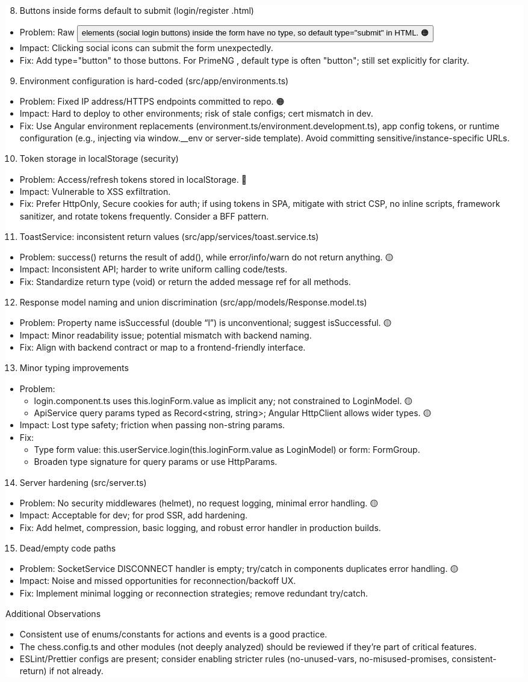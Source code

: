 8) Buttons inside forms default to submit (login/register .html)
- Problem: Raw <button> elements (social login buttons) inside the form have no type, so default type="submit" in HTML. 🟠
- Impact: Clicking social icons can submit the form unexpectedly.
- Fix: Add type="button" to those buttons. For PrimeNG <p-button>, default type is often "button"; still set explicitly for clarity.

9) Environment configuration is hard-coded (src/app/environments.ts)
- Problem: Fixed IP address/HTTPS endpoints committed to repo. 🟠
- Impact: Hard to deploy to other environments; risk of stale configs; cert mismatch in dev.
- Fix: Use Angular environment replacements (environment.ts/environment.development.ts), app config tokens, or runtime configuration (e.g., injecting via window.__env or server-side template). Avoid committing sensitive/instance-specific URLs.

10) Token storage in localStorage (security)
- Problem: Access/refresh tokens stored in localStorage. 🔴
- Impact: Vulnerable to XSS exfiltration.
- Fix: Prefer HttpOnly, Secure cookies for auth; if using tokens in SPA, mitigate with strict CSP, no inline scripts, framework sanitizer, and rotate tokens frequently. Consider a BFF pattern.

11) ToastService: inconsistent return values (src/app/services/toast.service.ts)
- Problem: success() returns the result of add(), while error/info/warn do not return anything. 🟡
- Impact: Inconsistent API; harder to write uniform calling code/tests.
- Fix: Standardize return type (void) or return the added message ref for all methods.

12) Response model naming and union discrimination (src/app/models/Response.model.ts)
- Problem: Property name isSuccessful (double “l”) is unconventional; suggest isSuccessful. 🟡
- Impact: Minor readability issue; potential mismatch with backend naming.
- Fix: Align with backend contract or map to a frontend-friendly interface.

13) Minor typing improvements
- Problem:
  - login.component.ts uses this.loginForm.value as implicit any; not constrained to LoginModel. 🟡
  - ApiService query params typed as Record<string, string>; Angular HttpClient allows wider types. 🟡
- Impact: Lost type safety; friction when passing non-string params.
- Fix:
  - Type form value: this.userService.login(this.loginForm.value as LoginModel) or form: FormGroup<LoginModelControls>.
  - Broaden type signature for query params or use HttpParams.

14) Server hardening (src/server.ts)
- Problem: No security middlewares (helmet), no request logging, minimal error handling. 🟡
- Impact: Acceptable for dev; for prod SSR, add hardening.
- Fix: Add helmet, compression, basic logging, and robust error handler in production builds.

15) Dead/empty code paths
- Problem: SocketService DISCONNECT handler is empty; try/catch in components duplicates error handling. 🟡
- Impact: Noise and missed opportunities for reconnection/backoff UX.
- Fix: Implement minimal logging or reconnection strategies; remove redundant try/catch.

Additional Observations
- Consistent use of enums/constants for actions and events is a good practice.
- The chess.config.ts and other modules (not deeply analyzed) should be reviewed if they’re part of critical features.
- ESLint/Prettier configs are present; consider enabling stricter rules (no-unused-vars, no-misused-promises, consistent-return) if not already.
